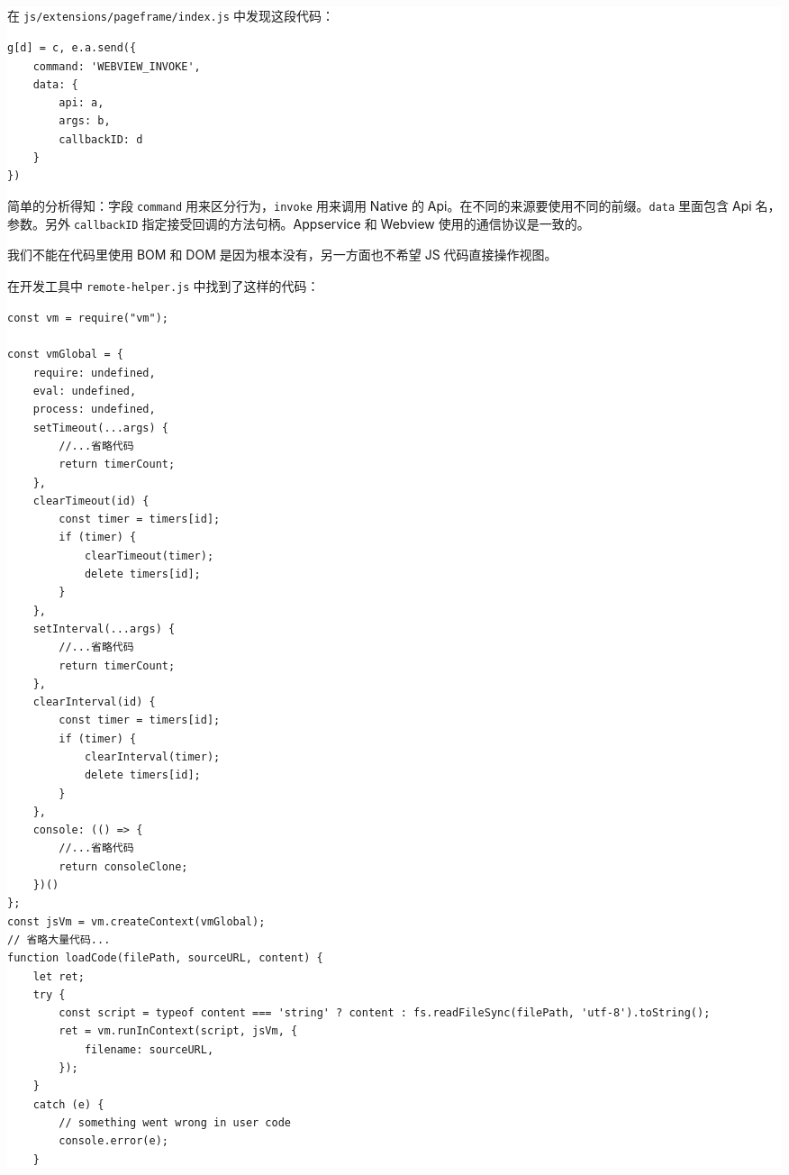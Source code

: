 在 `js/extensions/pageframe/index.js` 中发现这段代码：

    g[d] = c, e.a.send({
        command: 'WEBVIEW_INVOKE',
        data: {
            api: a,
            args: b,
            callbackID: d
        }
    })

简单的分析得知：字段 `command` 用来区分行为，`invoke` 用来调用 Native 的 Api。在不同的来源要使用不同的前缀。`data` 里面包含 Api 名，参数。另外 `callbackID` 指定接受回调的方法句柄。Appservice 和 Webview 使用的通信协议是一致的。

我们不能在代码里使用 BOM 和 DOM 是因为根本没有，另一方面也不希望 JS 代码直接操作视图。

在开发工具中 `remote-helper.js` 中找到了这样的代码：

    const vm = require("vm");
    
    const vmGlobal = {
        require: undefined,
        eval: undefined,
        process: undefined,
        setTimeout(...args) {
            //...省略代码
            return timerCount;
        },
        clearTimeout(id) {
            const timer = timers[id];
            if (timer) {
                clearTimeout(timer);
                delete timers[id];
            }
        },
        setInterval(...args) {
            //...省略代码
            return timerCount;
        },
        clearInterval(id) {
            const timer = timers[id];
            if (timer) {
                clearInterval(timer);
                delete timers[id];
            }
        },
        console: (() => {
            //...省略代码
            return consoleClone;
        })()
    };
    const jsVm = vm.createContext(vmGlobal);
    // 省略大量代码...
    function loadCode(filePath, sourceURL, content) {
        let ret;
        try {
            const script = typeof content === 'string' ? content : fs.readFileSync(filePath, 'utf-8').toString();
            ret = vm.runInContext(script, jsVm, {
                filename: sourceURL,
            });
        }
        catch (e) {
            // something went wrong in user code
            console.error(e);
        }